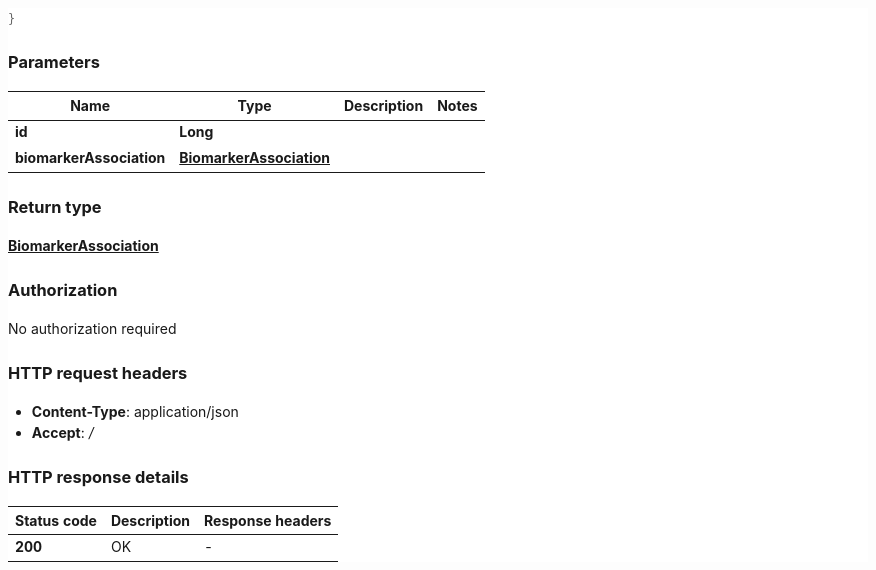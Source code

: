 ```java
}
```

### Parameters

Name | Type | Description  | Notes
------------- | ------------- | ------------- | -------------
 **id** | **Long**|  |
 **biomarkerAssociation** | [**BiomarkerAssociation**](BiomarkerAssociation.md)|  |

### Return type

[**BiomarkerAssociation**](BiomarkerAssociation.md)

### Authorization

No authorization required

### HTTP request headers

 - **Content-Type**: application/json
 - **Accept**: */*

### HTTP response details
| Status code | Description | Response headers |
|-------------|-------------|------------------|
**200** | OK |  -  |

